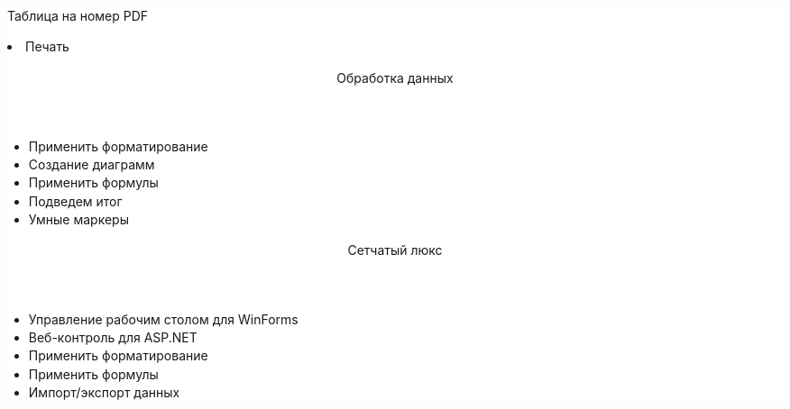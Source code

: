  Таблица на номер PDF
    </li>
    <li>
 Печать
    </li>
   </ul>
   <header>
    <i class="fa fa-cogs">
    </i>
 Обработка данных
   </header>
   <ul>
    <li>
 Применить форматирование
    </li>
    <li>
 Создание диаграмм
    </li>
    <li>
 Применить формулы
    </li>
    <li>
Подведем итог
    </li>
    <li>
 Умные маркеры
    </li>
   </ul>
  </div>
  
  <div class="d1-col d1-right">
   <header>
    <i class="fa fa-table">
    </i>
 Сетчатый люкс
   </header>
   <ul>
    <li>
 Управление рабочим столом для WinForms
    </li>
    <li>
 Веб-контроль для ASP.NET
    </li>
    <li>
 Применить форматирование
    </li>
    <li>
 Применить формулы
    </li>
    <li>
Импорт/экспорт данных
    </li>
   </ul>
  </div>
  